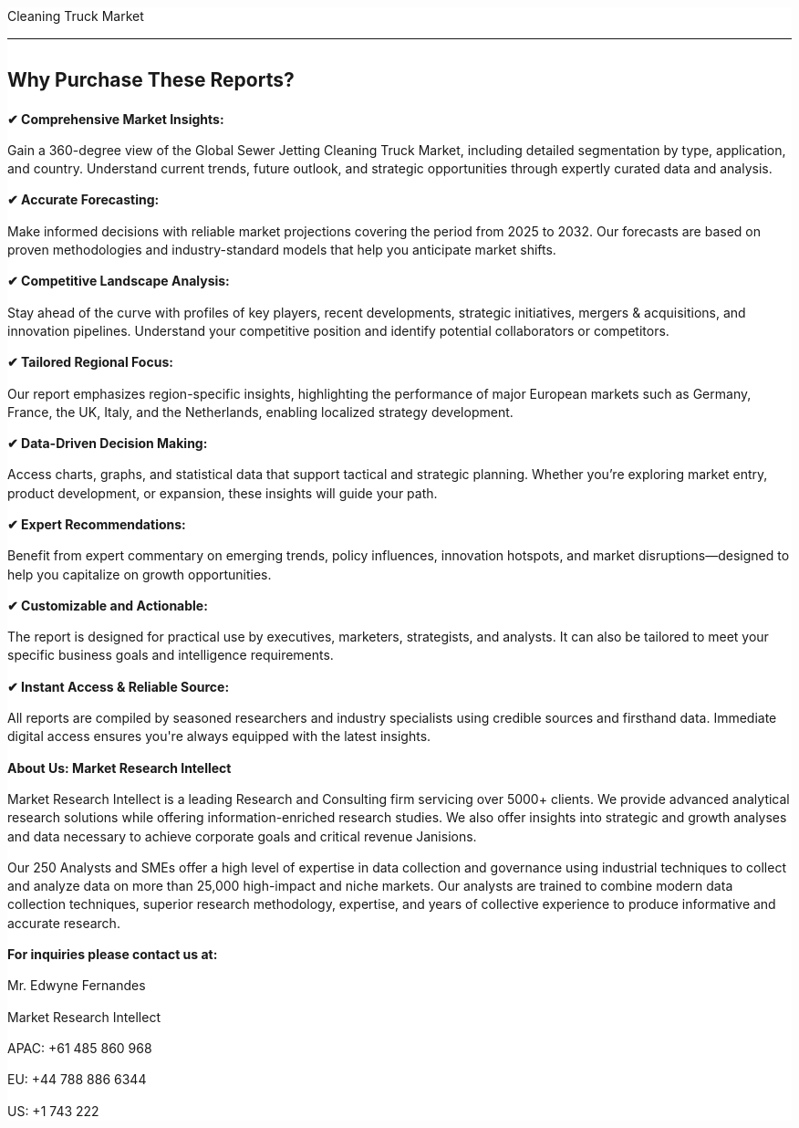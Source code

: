 Cleaning Truck Market</a></span></p></blockquote><hr /><h2>Why Purchase These Reports?</h2><p><strong>✔ Comprehensive Market Insights:</strong></p><p>Gain a 360-degree view of the Global Sewer Jetting Cleaning Truck Market, including detailed segmentation by type, application, and country. Understand current trends, future outlook, and strategic opportunities through expertly curated data and analysis.</p><p><strong>✔ Accurate Forecasting:</strong></p><p>Make informed decisions with reliable market projections covering the period from 2025 to 2032. Our forecasts are based on proven methodologies and industry-standard models that help you anticipate market shifts.</p><p><strong>✔ Competitive Landscape Analysis:</strong></p><p>Stay ahead of the curve with profiles of key players, recent developments, strategic initiatives, mergers &amp; acquisitions, and innovation pipelines. Understand your competitive position and identify potential collaborators or competitors.</p><p><strong>✔ Tailored Regional Focus:</strong></p><p>Our report emphasizes region-specific insights, highlighting the performance of major European markets such as Germany, France, the UK, Italy, and the Netherlands, enabling localized strategy development.</p><p><strong>✔ Data-Driven Decision Making:</strong></p><p>Access charts, graphs, and statistical data that support tactical and strategic planning. Whether you&rsquo;re exploring market entry, product development, or expansion, these insights will guide your path.</p><p><strong>✔ Expert Recommendations:</strong></p><p>Benefit from expert commentary on emerging trends, policy influences, innovation hotspots, and market disruptions&mdash;designed to help you capitalize on growth opportunities.</p><p><strong>✔ Customizable and Actionable:</strong></p><p>The report is designed for practical use by executives, marketers, strategists, and analysts. It can also be tailored to meet your specific business goals and intelligence requirements.</p><p><strong>✔ Instant Access &amp; Reliable Source:</strong></p><p>All reports are compiled by seasoned researchers and industry specialists using credible sources and firsthand data. Immediate digital access ensures you're always equipped with the latest insights.</p><p><strong><span class="font-[700]">About Us: Market Research Intellect</span></strong></p><p><span class="">Market Research Intellect is a leading Research and Consulting firm servicing over 5000+ clients. We provide advanced analytical research solutions while offering information-enriched research studies.&nbsp;</span>We also offer insights into strategic and growth analyses and data necessary to achieve corporate goals and critical revenue Janisions.</p><p><span class="">Our 250 Analysts and SMEs offer a high level of expertise in data collection and governance using industrial techniques to collect and analyze data on more than 25,000 high-impact and niche markets. Our analysts are trained to combine modern data collection techniques, superior research methodology, expertise, and years of collective experience to produce informative and accurate research.</span></p><p><strong>For inquiries please contact us at:</strong></p><p>Mr. Edwyne Fernandes</p><p>Market Research Intellect</p><p>APAC: +61 485 860 968</p><p>EU: +44 788 886 6344</p><p>US: +1 743 222